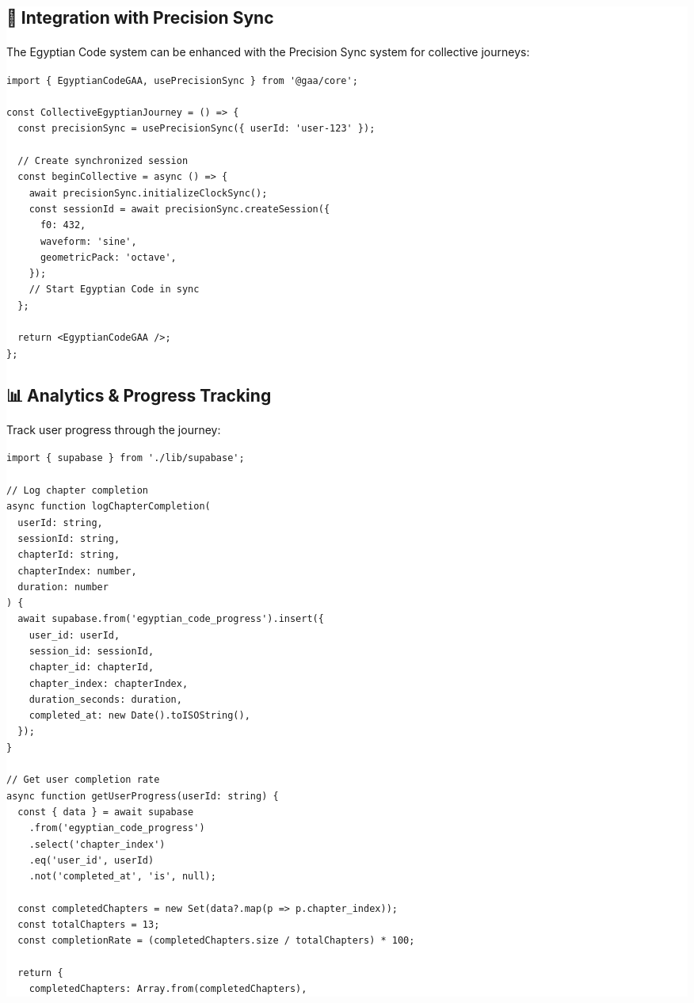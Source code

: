 ## 🌟 Integration with Precision Sync

The Egyptian Code system can be enhanced with the Precision Sync system for collective journeys:

```tsx
import { EgyptianCodeGAA, usePrecisionSync } from '@gaa/core';

const CollectiveEgyptianJourney = () => {
  const precisionSync = usePrecisionSync({ userId: 'user-123' });

  // Create synchronized session
  const beginCollective = async () => {
    await precisionSync.initializeClockSync();
    const sessionId = await precisionSync.createSession({
      f0: 432,
      waveform: 'sine',
      geometricPack: 'octave',
    });
    // Start Egyptian Code in sync
  };

  return <EgyptianCodeGAA />;
};
```

## 📊 Analytics & Progress Tracking

Track user progress through the journey:

```tsx
import { supabase } from './lib/supabase';

// Log chapter completion
async function logChapterCompletion(
  userId: string,
  sessionId: string,
  chapterId: string,
  chapterIndex: number,
  duration: number
) {
  await supabase.from('egyptian_code_progress').insert({
    user_id: userId,
    session_id: sessionId,
    chapter_id: chapterId,
    chapter_index: chapterIndex,
    duration_seconds: duration,
    completed_at: new Date().toISOString(),
  });
}

// Get user completion rate
async function getUserProgress(userId: string) {
  const { data } = await supabase
    .from('egyptian_code_progress')
    .select('chapter_index')
    .eq('user_id', userId)
    .not('completed_at', 'is', null);

  const completedChapters = new Set(data?.map(p => p.chapter_index));
  const totalChapters = 13;
  const completionRate = (completedChapters.size / totalChapters) * 100;

  return {
    completedChapters: Array.from(completedChapters),
```